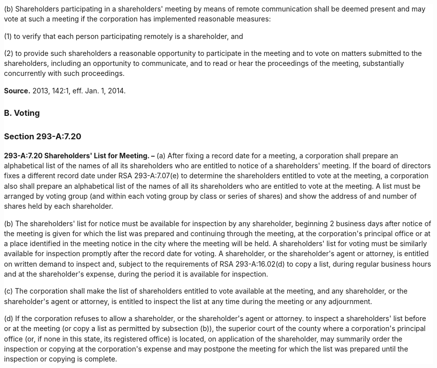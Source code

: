  (b) Shareholders participating in a shareholders' meeting by means
of remote communication shall be deemed present and may vote at such a
meeting if the corporation has implemented reasonable measures:
                                             
 (1) to verify that each person participating remotely is a
shareholder, and
                                             
 (2) to provide such shareholders a reasonable opportunity to
participate in the meeting and to vote on matters submitted to the
shareholders, including an opportunity to communicate, and to read or
hear the proceedings of the meeting, substantially concurrently with
such proceedings.

**Source.** 2013, 142:1, eff. Jan. 1, 2014.

### B. Voting

### Section 293-A:7.20

 **293-A:7.20 Shareholders' List for Meeting. –** (a) After fixing a
record date for a meeting, a corporation shall prepare an alphabetical
list of the names of all its shareholders who are entitled to notice of
a shareholders' meeting. If the board of directors fixes a different
record date under RSA 293-A:7.07(e) to determine the shareholders
entitled to vote at the meeting, a corporation also shall prepare an
alphabetical list of the names of all its shareholders who are entitled
to vote at the meeting. A list must be arranged by voting group (and
within each voting group by class or series of shares) and show the
address of and number of shares held by each shareholder.
                                             
 (b) The shareholders' list for notice must be available for
inspection by any shareholder, beginning 2 business days after notice of
the meeting is given for which the list was prepared and continuing
through the meeting, at the corporation's principal office or at a place
identified in the meeting notice in the city where the meeting will be
held. A shareholders' list for voting must be similarly available for
inspection promptly after the record date for voting. A shareholder, or
the shareholder's agent or attorney, is entitled on written demand to
inspect and, subject to the requirements of RSA 293-A:16.02(d) to copy a
list, during regular business hours and at the shareholder's expense,
during the period it is available for inspection.
                                             
 (c) The corporation shall make the list of shareholders entitled to
vote available at the meeting, and any shareholder, or the shareholder's
agent or attorney, is entitled to inspect the list at any time during
the meeting or any adjournment.
                                             
 (d) If the corporation refuses to allow a shareholder, or the
shareholder's agent or attorney. to inspect a shareholders' list before
or at the meeting (or copy a list as permitted by subsection (b)), the
superior court of the county where a corporation's principal office (or,
if none in this state, its registered office) is located, on application
of the shareholder, may summarily order the inspection or copying at the
corporation's expense and may postpone the meeting for which the list
was prepared until the inspection or copying is complete.
                                             